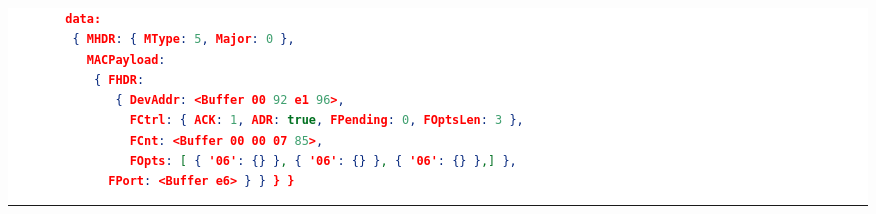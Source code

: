 ```json
        data:
         { MHDR: { MType: 5, Major: 0 },
           MACPayload:
            { FHDR:
               { DevAddr: <Buffer 00 92 e1 96>,
                 FCtrl: { ACK: 1, ADR: true, FPending: 0, FOptsLen: 3 },
                 FCnt: <Buffer 00 00 07 85>,
                 FOpts: [ { '06': {} }, { '06': {} }, { '06': {} },] },
              FPort: <Buffer e6> } } } }
```

---